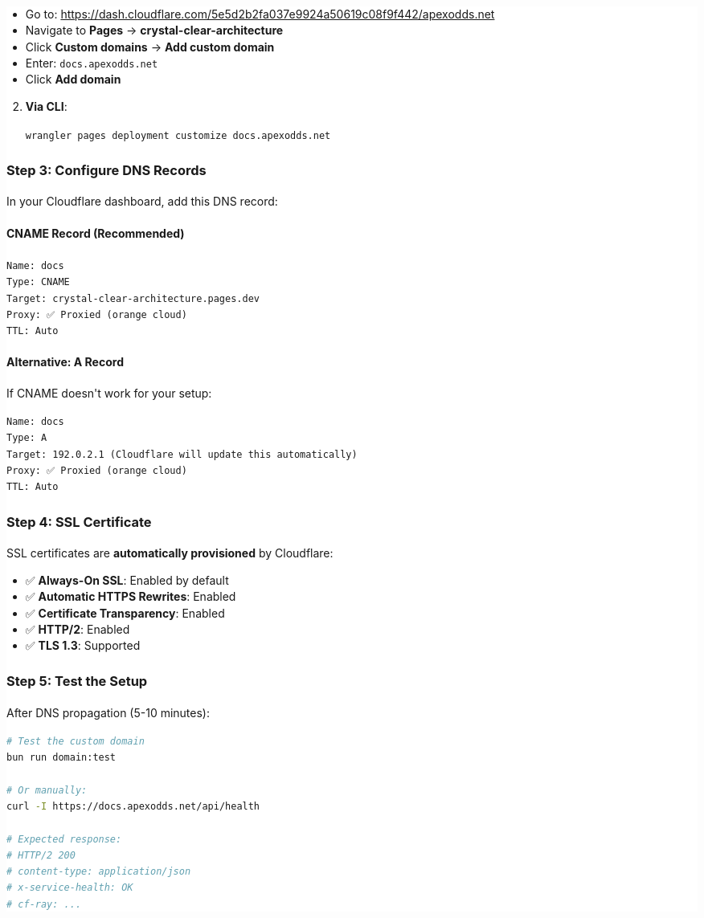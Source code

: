    - Go to: https://dash.cloudflare.com/5e5d2b2fa037e9924a50619c08f9f442/apexodds.net
   - Navigate to **Pages** → **crystal-clear-architecture**
   - Click **Custom domains** → **Add custom domain**
   - Enter: `docs.apexodds.net`
   - Click **Add domain**

2. **Via CLI**:
   ```bash
   wrangler pages deployment customize docs.apexodds.net
   ```

### Step 3: Configure DNS Records

In your Cloudflare dashboard, add this DNS record:

#### CNAME Record (Recommended)

```
Name: docs
Type: CNAME
Target: crystal-clear-architecture.pages.dev
Proxy: ✅ Proxied (orange cloud)
TTL: Auto
```

#### Alternative: A Record

If CNAME doesn't work for your setup:

```
Name: docs
Type: A
Target: 192.0.2.1 (Cloudflare will update this automatically)
Proxy: ✅ Proxied (orange cloud)
TTL: Auto
```

### Step 4: SSL Certificate

SSL certificates are **automatically provisioned** by Cloudflare:

- ✅ **Always-On SSL**: Enabled by default
- ✅ **Automatic HTTPS Rewrites**: Enabled
- ✅ **Certificate Transparency**: Enabled
- ✅ **HTTP/2**: Enabled
- ✅ **TLS 1.3**: Supported

### Step 5: Test the Setup

After DNS propagation (5-10 minutes):

```bash
# Test the custom domain
bun run domain:test

# Or manually:
curl -I https://docs.apexodds.net/api/health

# Expected response:
# HTTP/2 200
# content-type: application/json
# x-service-health: OK
# cf-ray: ...
```

